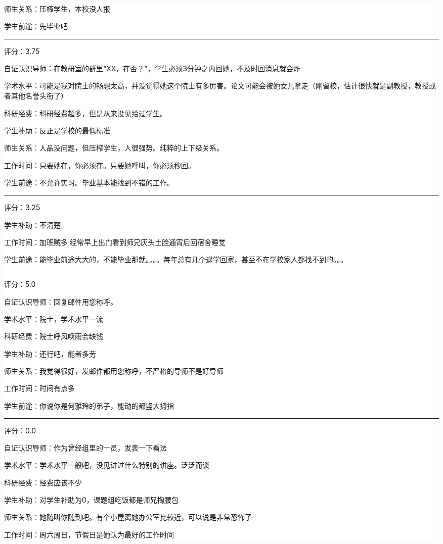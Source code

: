 师生关系：压榨学生，本校没人报

学生前途：先毕业吧

* * *

评分：3.75

自证认识导师：在教研室的群里“XX，在否？”，学生必须3分钟之内回她，不及时回消息就会炸

学术水平：可能是我对院士的畅想太高，并没觉得她这个院士有多厉害。论文可能会被她女儿拿走（刚留校，估计很快就是副教授，教授或者其他名誉头衔了）

科研经费：科研经费超多，但是从来没见给过学生。

学生补助：反正是学校的最低标准

师生关系：人品没问题，但压榨学生，人很强势。纯粹的上下级关系。

工作时间：只要她在，你必须在。只要她呼叫，你必须秒回。

学生前途：不允许实习。毕业基本能找到不错的工作。

* * *

评分：3.25

学生补助：不清楚

工作时间：加班贼多 经常早上出门看到师兄灰头土脸通宵后回宿舍睡觉

学生前途：能毕业前途大大的，不能毕业那就。。。。每年总有几个退学回家，甚至不在学校家人都找不到的。。。

* * *

评分：5.0

自证认识导师：回复邮件用您称呼。

学术水平：院士，学术水平一流

科研经费：院士呼风唤雨会缺钱

学生补助：还行吧，能者多劳

师生关系：我觉得很好，发邮件都用您称呼，不严格的导师不是好导师

工作时间：时间有点多

学生前途：你说你是何雅玲的弟子，能动的都竖大拇指

* * *

评分：0.0

自证认识导师：作为曾经组里的一员，发表一下看法

学术水平：学术水平一般吧，没见讲过什么特别的讲座。泛泛而谈

科研经费：经费应该不少

学生补助：对学生补助为0，课题组吃饭都是师兄掏腰包

师生关系：她随叫你随到吧。有个小屋离她办公室比较近，可以说是非常恐怖了

工作时间：周六周日，节假日是她认为最好的工作时间
